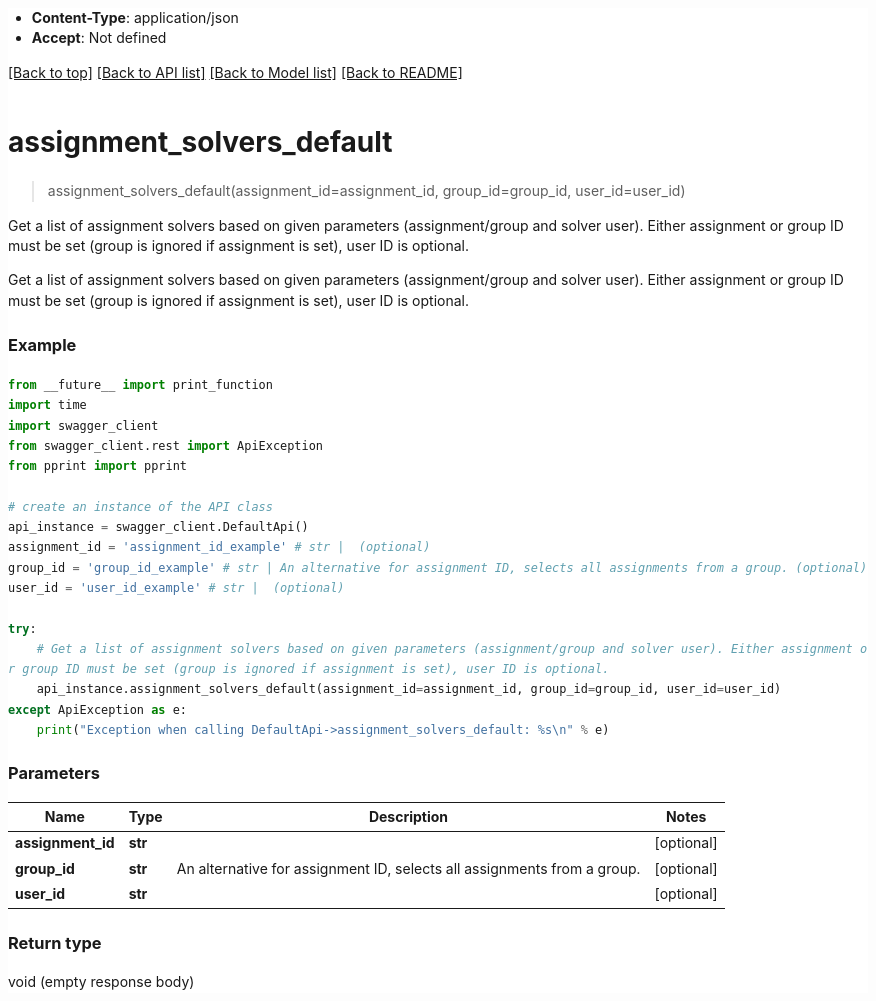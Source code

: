  - **Content-Type**: application/json
 - **Accept**: Not defined

[[Back to top]](#) [[Back to API list]](../README.md#documentation-for-api-endpoints) [[Back to Model list]](../README.md#documentation-for-models) [[Back to README]](../README.md)

# **assignment_solvers_default**
> assignment_solvers_default(assignment_id=assignment_id, group_id=group_id, user_id=user_id)

Get a list of assignment solvers based on given parameters (assignment/group and solver user). Either assignment or group ID must be set (group is ignored if assignment is set), user ID is optional.

Get a list of assignment solvers based on given parameters (assignment/group and solver user). Either assignment or group ID must be set (group is ignored if assignment is set), user ID is optional.

### Example
```python
from __future__ import print_function
import time
import swagger_client
from swagger_client.rest import ApiException
from pprint import pprint

# create an instance of the API class
api_instance = swagger_client.DefaultApi()
assignment_id = 'assignment_id_example' # str |  (optional)
group_id = 'group_id_example' # str | An alternative for assignment ID, selects all assignments from a group. (optional)
user_id = 'user_id_example' # str |  (optional)

try:
    # Get a list of assignment solvers based on given parameters (assignment/group and solver user). Either assignment or group ID must be set (group is ignored if assignment is set), user ID is optional.
    api_instance.assignment_solvers_default(assignment_id=assignment_id, group_id=group_id, user_id=user_id)
except ApiException as e:
    print("Exception when calling DefaultApi->assignment_solvers_default: %s\n" % e)
```

### Parameters

Name | Type | Description  | Notes
------------- | ------------- | ------------- | -------------
 **assignment_id** | **str**|  | [optional] 
 **group_id** | **str**| An alternative for assignment ID, selects all assignments from a group. | [optional] 
 **user_id** | **str**|  | [optional] 

### Return type

void (empty response body)
